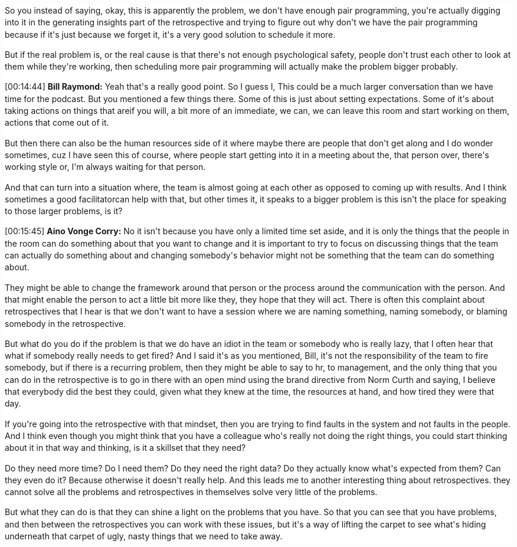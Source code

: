 So you instead of saying, okay, this is apparently the problem, we don't have enough pair programming, you're actually digging into it in the generating insights part of the retrospective and trying to figure out why don't we have the pair programming because if it's just because we forget it, it's a very good solution to schedule it more.

But if the real problem is, or the real cause is that there's not enough psychological safety, people don't trust each other to look at them while they're working, then scheduling more pair programming will actually make the problem bigger probably.

[00:14:44] **Bill Raymond:** Yeah that's a really good point. So I guess I, This could be a much larger conversation than we have time for the podcast. But you mentioned a few things there. Some of this is just about setting expectations. Some of it's about taking actions on things that areif you will, a bit more of an immediate, we can, we can leave this room and start working on them, actions that come out of it.

But then there can also be the human resources side of it where maybe there are people that don't get along and I do wonder sometimes, cuz I have seen this of course, where people start getting into it in a meeting about the, that person over, there's working style or, I'm always waiting for that person.

And that can turn into a situation where, the team is almost going at each other as opposed to coming up with results. And I think sometimes a good facilitatorcan help with that, but other times it, it speaks to a bigger problem is this isn't the place for speaking to those larger problems, is it?

[00:15:45] **Aino Vonge Corry:** No it isn't because you have only a limited time set aside, and it is only the things that the people in the room can do something about that you want to change and it is important to try to focus on discussing things that the team can actually do something about and changing somebody's behavior might not be something that the team can do something about.

They might be able to change the framework around that person or the process around the communication with the person. And that might enable the person to act a little bit more like they, they hope that they will act. There is often this complaint about retrospectives that I hear is that we don't want to have a session where we are naming something, naming somebody, or blaming somebody in the retrospective.

But what do you do if the problem is that we do have an idiot in the team or somebody who is really lazy, that I often hear that what if somebody really needs to get fired? And I said it's as you mentioned, Bill, it's not the responsibility of the team to fire somebody, but if there is a recurring problem, then they might be able to say to hr, to management, and the only thing that you can do in the retrospective is to go in there with an open mind using the brand directive from Norm Curth and saying, I believe that everybody did the best they could, given what they knew at the time, the resources at hand, and how tired they were that day.

If you're going into the retrospective with that mindset, then you are trying to find faults in the system and not faults in the people. And I think even though you might think that you have a colleague who's really not doing the right things, you could start thinking about it in that way and thinking, is it a skillset that they need?

Do they need more time? Do I need them? Do they need the right data? Do they actually know what's expected from them? Can they even do it? Because otherwise it doesn't really help. And this leads me to another interesting thing about retrospectives. they cannot solve all the problems and retrospectives in themselves solve very little of the problems.

But what they can do is that they can shine a light on the problems that you have. So that you can see that you have problems, and then between the retrospectives you can work with these issues, but it's a way of lifting the carpet to see what's hiding underneath that carpet of ugly, nasty things that we need to take away.

